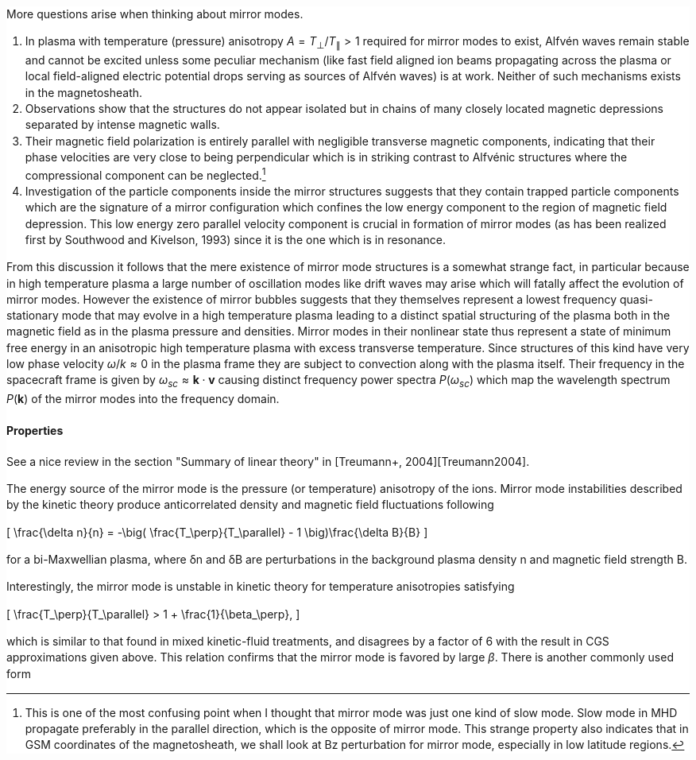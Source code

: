 More questions arise when thinking about mirror modes.

1. In plasma with temperature (pressure) anisotropy $A = T_\perp/T_\parallel > 1$ required for mirror modes to exist, Alfvén waves remain stable and cannot be excited unless some peculiar mechanism (like fast field aligned ion beams propagating across the plasma or local field-aligned electric potential drops serving as sources of Alfvén waves) is at work. Neither of such mechanisms exists in the magnetosheath.
2. Observations show that the structures do not appear isolated but in chains of many closely located magnetic depressions separated by intense magnetic walls.
3. Their magnetic field polarization is entirely parallel with negligible transverse magnetic components, indicating that
their phase velocities are very close to being perpendicular which is in striking contrast to Alfvénic structures where the compressional component can be neglected.[^mystery]
4. Investigation of the particle components inside the mirror structures suggests that they contain trapped particle components which are the signature of a mirror configuration which confines the low energy component to the region of magnetic field depression. This low energy zero parallel velocity component is crucial in formation of mirror modes (as has been realized first by Southwood and Kivelson, 1993) since it is the one which is in resonance.

[^mystery]: This is one of the most confusing point when I thought that mirror mode was just one kind of slow mode. Slow mode in MHD propagate preferably in the parallel direction, which is the opposite of mirror mode. This strange property also indicates that in GSM coordinates of the magnetosheath, we shall look at Bz perturbation for mirror mode, especially in low latitude regions.

From this discussion it follows that the mere existence of mirror mode structures is a somewhat strange fact, in particular because in high temperature plasma a large number of oscillation modes like drift waves may arise which will fatally affect the evolution of mirror modes. However the existence of mirror bubbles suggests that they themselves represent a lowest frequency quasi-stationary mode that may evolve in a high temperature plasma leading to a distinct spatial structuring of the plasma both in the magnetic field as in the plasma pressure and densities. Mirror modes in their nonlinear state thus represent a state of minimum free energy in an anisotropic high temperature plasma with excess transverse temperature. Since structures of this kind have very low phase velocity $\omega/k \approx 0$ in the plasma frame they are subject to convection along with the plasma itself.
Their frequency in the spacecraft frame is given by $\omega_{sc}\approx \mathbf{k}\cdot\mathbf{v}$ causing distinct frequency power spectra $P(\omega_{sc})$ which map the wavelength spectrum $P(\mathbf{k})$ of the mirror modes into the frequency domain.

#### Properties

See a nice review in the section "Summary of linear theory" in [Treumann+, 2004][Treumann2004].

The energy source of the mirror mode is the pressure (or temperature) anisotropy of the ions.
Mirror mode instabilities described by the kinetic theory produce anticorrelated density and magnetic field fluctuations following

\[
\frac{\delta n}{n} = -\big( \frac{T_\perp}{T_\parallel} - 1 \big)\frac{\delta B}{B}
\]

for a bi-Maxwellian plasma, where δn and δB are perturbations in the background plasma density n and magnetic field strength B.

Interestingly, the mirror mode is unstable in kinetic theory for temperature anisotropies satisfying

\[
\frac{T_\perp}{T_\parallel} > 1 + \frac{1}{\beta_\perp},
\]

which is similar to that found in mixed kinetic-fluid treatments, and disagrees by a factor of 6 with the result in CGS approximations given above. This relation confirms that the mirror mode is favored by large $\beta$. There is another commonly used form


[^1]: The Pc5 range originates from the Mariner 5 (1967) detection limitation to a Nyquist frequency of 1.67mHz, which corresponds to 600s. It roughly maps to $60^o\sim 70^o$ latitude on Earth's surface.
[^growth_rate]: This is when the growth rate becomes important. Let $\Omega$ be the proton gyrofrequency. The growth rate is mostly commonly normalized by the gyrofrequency, i.e. $\gamma/\Omega$. When $\exp(\gamma t) \sim 1$, we say this wave is detectable. Let $t \sim 100\, s$, $\Omega \sim 3^{s^{-1}}$ --> $\gamma/\Omega \sim 0.001$. This is like the minimal growth rate requirement. The predicted EMICW growth rate is more often on the order of $10^{-1}$.
[^rarefaction_ULF]: I have NOT seen this from simulation. But everything inside Vlasiator's current magnetosphere is boring, so I cannot tell if this is the reality or a limitation caused by the model.
[^field_comp]: E field is also viable, as seen from THEMIS and MMS data for EMICW survey.
[^guide]: "guide" here refers to the fact that these modes are field-aligned, i.e. guided by the magnetic field. These are MHD Alfvén waves.
[^heating]: Yuxi provides me with a nice starting point to think about this. The 1st adiabatic invariant, i.e. magnetic moment $\mu_m = \frac{1}{2}m v_\perp^2 / B$ is almost conserved if the gyromotion is not violated. Across the quasi-perpendicular shock, the strength of the magnetic field increases, so the perpendicular thermal velocities must increase to maintain the magnetic moment. Therefore the perpendicular direction is preferentially heated downstream of the shock. For example, if the B field is increased by a factor of 2, then the ion perpendicular thermal velocity should increase by a factor of $\sqrt{2}$, and the ion perpendicular pressure should also increase by a factor of 2? Never or less, keep in mind that in CGL theory we need at least 1 quantity from downstream besides the full upstream information to determine the downstream anisotropy (see more in the shock note).
[^PDL]: The plasma depletion layer (PDL) is a layer on the sunward side of the magnetopause with lower plasma density
[^anisotropy_source]:  In 1993, David Southwood and Margeret Kivelson accounted the source of the anisotropy to the planetary bow shock, but there were no further information.
[^question]: how should I interpret this sentence? Mirror modes cause some structuring of the plasma thus generating a state of lower entropy than the initial state. Moreover, the plasma is ideally conducting which implies that plasma and magnetic field are frozen and cannot be separated from each other. One therefore has to find a mechanism which distorts both the frozen-in state and leads to lower entropy without violating the second theromodynamics law, in other words, the lower entropy state has to be a state of reduced free energy.
[^mirror_scale]: From Vlasiator 2D simulations I typically see larger mirror mode wavelength ($\sim 0.5 R_E$) but similar periods (~ 20 s) with underresolved spatial resolution. This is like one order of magnitude larger than theory? But in Vlasiator our solar wind speed is faster than typical, so it might depend on that as well?
[^EMIC_region]: I don't understand this point.
[^relations]: What are the differences between FLR, waveguide, and cavity modes?
[^Chen]: 陈瑠这个名字我在哪本等离子体的教材或者文章中看见过。
[^Eperturb]: how to derive this? This is also different from Southwood's original derivation.
[^R]: I need to think about the unit of R: $1/m^2$?
[^airy]: a good time to go back to Y.Y's note!
[Park+, 2002]: the interaction of solar wind density pulse with the bow shock.
[^gridthought]: For bow shock and sheath study, this might be good enough since it's super-Alfvénic and super-sonic.
[^4]: The larger oscillation amplitude for the input time series in the 25 mHz simulation is used to combat the effects of anumerical attenuation/filtering of higher‐frequency compo-nents in the LFM simulation.
[^5]: This WKB approximation assumes dipole field, but the real magnetic field is compressed on the dayside.
[^6]: In order to obtain PSD, the total simulation time shall be much larger than the enforced frequency. In MHD simulations which are relatively cheap, it is quite easy to run for hours and look at PSD of frequency in the Pc3-5 range. For Vlasov simulation, even in 2D, up until now (2021/08/16) I only have ~300s, which is only 2 periods of the enforced perturbation in density. 
[CGL1956]: https://doi.org/10.1098/rspa.1956.0116
[Rudakov1961]: https://archive.org/details/nasa_techdoc_19660020059/
[HASEGAWA1969]: https://doi.org/10.1063/1.1692407
[Chen1974]: https://doi.org/10.1029/JA079i007p01024
[Southwood1974]: https://doi.org/10.1016/0032-0633(74)90078-6
[Olson1983]: https://doi.org/10.1016/0032-0633(83)90079-X
[Southwood1983]: https://link.springer.com/article/10.1007/BF00169231
[Hubert1989]: https://doi.org/10.1029/GL016i002p00159
[SouthwoodKivelson1990]: http://www.igpp.ucla.edu/people/mkivelson/Publications/116-JA095iA03p02301.pdf
[Song1994]: https://doi.org/10.1029/93JA03300
[SouthwoodKivelson1993]: https://www-thphys.physics.ox.ac.uk/people/AlexanderSchekochihin/notes/LESHOUCHES15/SouthwoodKivelson93_Mirror.pdf
[LacombeBelmont1995]: https://doi.org/10.1016/0273-1177(94)00113-F
[Birn1995]: https://doi.org/10.1029/95JA01401
[Schwartz1997]: https://hal.archives-ouvertes.fr/hal-00316226/document
[Summers1998]: https://doi.org/10.1029/98JA01740
[Hubert1998]: https://doi.org/10.1029/98JA01011
[Glassmeier1999]: https://link.springer.com/article/10.1023/A:1006659717963
[Treumann2004]: https://npg.copernicus.org/articles/11/647/2004/npg-11-647-2004.pdf
[Arnoldy2005]:  https://doi.org/10.1029/2005JA011041
[Jordanova2007]: https://agupubs.onlinelibrary.wiley.com/doi/epdf/10.1029/2006JA012215
[WrightAllan2008]: https://doi.org/10.1029/2007JA012464
[GamayunovKhazanov2008]:  https://doi.org/10.1029/2008JA013494
[Lee2008]: https://doi.org/10.1029/2008JA013088
[Claudepierre2008]: https://agupubs.onlinelibrary.wiley.com/doi/pdf/10.1029/2007JA012890
[Shoji2009]: https://doi.org/10.1029/2008JA014038
[Claudepierre2009]: https://doi.org/10.1029/2009GL039045
[Claudepierre2010]: https://doi.org/10.1029/2010JA015399
[McCollough2010]: https://doi.org/10.1029/2010JA015393
[Menk2011]: https://link.springer.com/chapter/10.1007/978-94-007-0501-2_13
[Lee2014]: https://escholarship.org/uc/item/3dh4j07v
[Lee2014b]: https://doi.org/10.1002/2014JA020469
[Zhang2017]: https://ntrs.nasa.gov/api/citations/20170009019/downloads/20170009019.pdf
[Hunana2019]: https://arxiv.org/abs/1901.09354
[Medeiros2020]: https://iopscience.iop.org/article/10.3847/1538-4365/ab9697